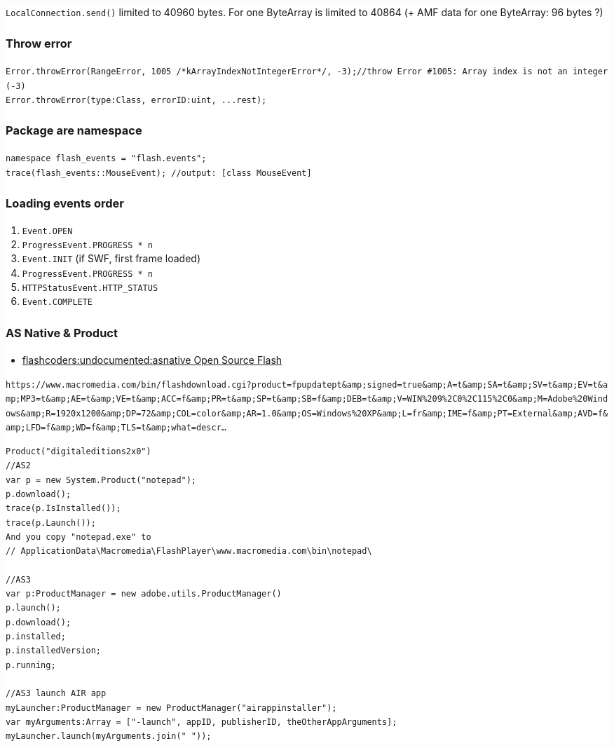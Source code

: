 `LocalConnection.send()` limited to 40960 bytes. For one ByteArray is limited to 40864 (+ AMF data for one ByteArray: 96 bytes ?)

### Throw error

	Error.throwError(RangeError, 1005 /*kArrayIndexNotIntegerError*/, -3);//throw Error #1005: Array index is not an integer (-3)
	Error.throwError(type:Class, errorID:uint, ...rest);

### Package are namespace

	namespace flash_events = "flash.events";
	trace(flash_events::MouseEvent); //output: [class MouseEvent]

### Loading events order

1.  `Event.OPEN`
2.  `ProgressEvent.PROGRESS * n`
3.  `Event.INIT` (if SWF, first frame loaded)
4.  `ProgressEvent.PROGRESS * n`
5.  `HTTPStatusEvent.HTTP_STATUS`
6.  `Event.COMPLETE`

### AS Native & Product

- [flashcoders:undocumented:asnative Open Source Flash](http://osflash.org/flashcoders/undocumented/asnative)

`https://www.macromedia.com/bin/flashdownload.cgi?product=fpupdatept&amp;signed=true&amp;A=t&amp;SA=t&amp;SV=t&amp;EV=t&amp;MP3=t&amp;AE=t&amp;VE=t&amp;ACC=f&amp;PR=t&amp;SP=t&amp;SB=f&amp;DEB=t&amp;V=WIN%209%2C0%2C115%2C0&amp;M=Adobe%20Windows&amp;R=1920x1200&amp;DP=72&amp;COL=color&amp;AR=1.0&amp;OS=Windows%20XP&amp;L=fr&amp;IME=f&amp;PT=External&amp;AVD=f&amp;LFD=f&amp;WD=f&amp;TLS=t&amp;what=descr…`

	Product("digitaleditions2x0")
	//AS2
	var p = new System.Product("notepad");
	p.download();
	trace(p.IsInstalled());
	trace(p.Launch());
	And you copy "notepad.exe" to
	// ApplicationData\Macromedia\FlashPlayer\www.macromedia.com\bin\notepad\
	
	//AS3
	var p:ProductManager = new adobe.utils.ProductManager()
	p.launch();
	p.download();
	p.installed;
	p.installedVersion;
	p.running;
	
	//AS3 launch AIR app
	myLauncher:ProductManager = new ProductManager("airappinstaller");
	var myArguments:Array = ["-launch", appID, publisherID, theOtherAppArguments];
	myLauncher.launch(myArguments.join(" "));
